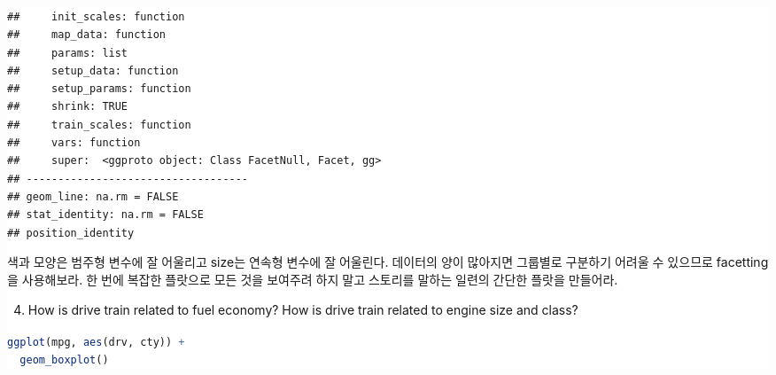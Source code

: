     ##     init_scales: function
    ##     map_data: function
    ##     params: list
    ##     setup_data: function
    ##     setup_params: function
    ##     shrink: TRUE
    ##     train_scales: function
    ##     vars: function
    ##     super:  <ggproto object: Class FacetNull, Facet, gg>
    ## -----------------------------------
    ## geom_line: na.rm = FALSE
    ## stat_identity: na.rm = FALSE
    ## position_identity

색과 모양은 범주형 변수에 잘 어울리고 size는 연속형 변수에 잘 어울린다. 데이터의 양이 많아지면 그룹별로 구분하기 어려울 수
있으므로 facetting을 사용해보라. 한 번에 복잡한 플랏으로 모든 것을 보여주려 하지 말고 스토리를 말하는 일련의 간단한
플랏을 만들어라.

4.  How is drive train related to fuel economy? How is drive train
    related to engine size and class?



``` r
ggplot(mpg, aes(drv, cty)) +
  geom_boxplot()
```
